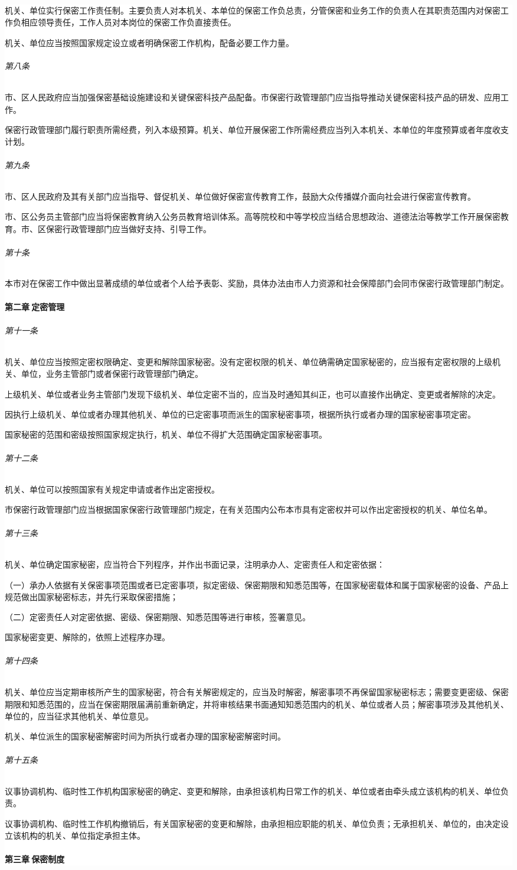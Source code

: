 机关、单位实行保密工作责任制。主要负责人对本机关、本单位的保密工作负总责，分管保密和业务工作的负责人在其职责范围内对保密工作负相应领导责任，工作人员对本岗位的保密工作负直接责任。

机关、单位应当按照国家规定设立或者明确保密工作机构，配备必要工作力量。

###### 第八条

市、区人民政府应当加强保密基础设施建设和关键保密科技产品配备。市保密行政管理部门应当指导推动关键保密科技产品的研发、应用工作。

保密行政管理部门履行职责所需经费，列入本级预算。机关、单位开展保密工作所需经费应当列入本机关、本单位的年度预算或者年度收支计划。

###### 第九条

市、区人民政府及其有关部门应当指导、督促机关、单位做好保密宣传教育工作，鼓励大众传播媒介面向社会进行保密宣传教育。

市、区公务员主管部门应当将保密教育纳入公务员教育培训体系。高等院校和中等学校应当结合思想政治、道德法治等教学工作开展保密教育。市、区保密行政管理部门应当做好支持、引导工作。

###### 第十条

本市对在保密工作中做出显著成绩的单位或者个人给予表彰、奖励，具体办法由市人力资源和社会保障部门会同市保密行政管理部门制定。

#### 第二章 定密管理

###### 第十一条

机关、单位应当按照定密权限确定、变更和解除国家秘密。没有定密权限的机关、单位确需确定国家秘密的，应当报有定密权限的上级机关、单位，业务主管部门或者保密行政管理部门确定。

上级机关、单位或者业务主管部门发现下级机关、单位定密不当的，应当及时通知其纠正，也可以直接作出确定、变更或者解除的决定。

因执行上级机关、单位或者办理其他机关、单位的已定密事项而派生的国家秘密事项，根据所执行或者办理的国家秘密事项定密。

国家秘密的范围和密级按照国家规定执行，机关、单位不得扩大范围确定国家秘密事项。

###### 第十二条

机关、单位可以按照国家有关规定申请或者作出定密授权。

市保密行政管理部门应当根据国家保密行政管理部门规定，在有关范围内公布本市具有定密权并可以作出定密授权的机关、单位名单。

###### 第十三条

机关、单位确定国家秘密，应当符合下列程序，并作出书面记录，注明承办人、定密责任人和定密依据：

（一）承办人依据有关保密事项范围或者已定密事项，拟定密级、保密期限和知悉范围等，在国家秘密载体和属于国家秘密的设备、产品上规范做出国家秘密标志，并先行采取保密措施；

（二）定密责任人对定密依据、密级、保密期限、知悉范围等进行审核，签署意见。

国家秘密变更、解除的，依照上述程序办理。

###### 第十四条

机关、单位应当定期审核所产生的国家秘密，符合有关解密规定的，应当及时解密，解密事项不再保留国家秘密标志；需要变更密级、保密期限和知悉范围的，应当在保密期限届满前重新确定，并将审核结果书面通知知悉范围内的机关、单位或者人员；解密事项涉及其他机关、单位的，应当征求其他机关、单位意见。

机关、单位派生的国家秘密解密时间为所执行或者办理的国家秘密解密时间。

###### 第十五条

议事协调机构、临时性工作机构国家秘密的确定、变更和解除，由承担该机构日常工作的机关、单位或者由牵头成立该机构的机关、单位负责。

议事协调机构、临时性工作机构撤销后，有关国家秘密的变更和解除，由承担相应职能的机关、单位负责；无承担机关、单位的，由决定设立该机构的机关、单位指定承担主体。

#### 第三章 保密制度
